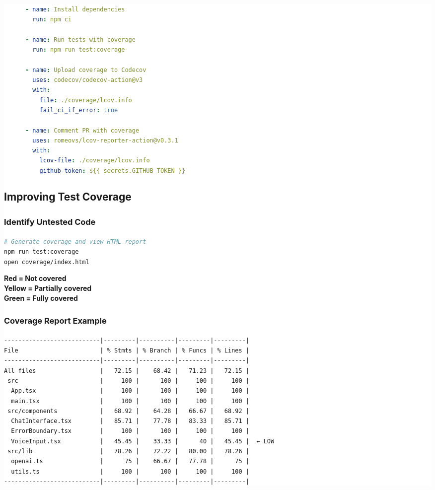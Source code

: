 ```yaml
      - name: Install dependencies
        run: npm ci
      
      - name: Run tests with coverage
        run: npm run test:coverage
      
      - name: Upload coverage to Codecov
        uses: codecov/codecov-action@v3
        with:
          file: ./coverage/lcov.info
          fail_ci_if_error: true
      
      - name: Comment PR with coverage
        uses: romeovs/lcov-reporter-action@v0.3.1
        with:
          lcov-file: ./coverage/lcov.info
          github-token: ${{ secrets.GITHUB_TOKEN }}
```

## Improving Test Coverage

### Identify Untested Code

```bash
# Generate coverage and view HTML report
npm run test:coverage
open coverage/index.html
```

**Red = Not covered  
Yellow = Partially covered  
Green = Fully covered**

### Coverage Report Example

```
---------------------------|---------|----------|---------|---------|
File                       | % Stmts | % Branch | % Funcs | % Lines |
---------------------------|---------|----------|---------|---------|
All files                  |   72.15 |    68.42 |   71.23 |   72.15 |
 src                       |     100 |      100 |     100 |     100 |
  App.tsx                  |     100 |      100 |     100 |     100 |
  main.tsx                 |     100 |      100 |     100 |     100 |
 src/components            |   68.92 |    64.28 |   66.67 |   68.92 |
  ChatInterface.tsx        |   85.71 |    77.78 |   83.33 |   85.71 |
  ErrorBoundary.tsx        |     100 |      100 |     100 |     100 |
  VoiceInput.tsx           |   45.45 |    33.33 |      40 |   45.45 |  ← LOW
 src/lib                   |   78.26 |    72.22 |   80.00 |   78.26 |
  openai.ts                |      75 |    66.67 |   77.78 |      75 |
  utils.ts                 |     100 |      100 |     100 |     100 |
---------------------------|---------|----------|---------|---------|
```
